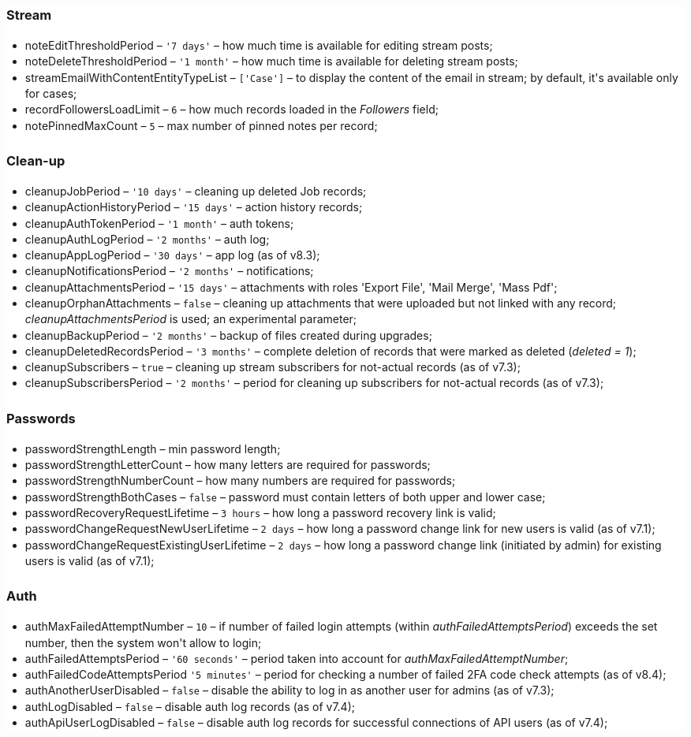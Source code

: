 ### Stream

* noteEditThresholdPeriod – `'7 days'` – how much time is available for editing stream posts;
* noteDeleteThresholdPeriod – `'1 month'` – how much time is available for deleting stream posts;
* streamEmailWithContentEntityTypeList – `['Case']` – to display the content of the email in stream; by default, it's available only for cases;
* recordFollowersLoadLimit – `6` – how much records loaded in the *Followers* field;
* notePinnedMaxCount – `5` – max number of pinned notes per record;

### Clean-up

* cleanupJobPeriod – `'10 days'` – cleaning up deleted Job records;
* cleanupActionHistoryPeriod – `'15 days'` – action history records;
* cleanupAuthTokenPeriod – `'1 month'` – auth tokens;
* cleanupAuthLogPeriod – `'2 months'` – auth log;
* cleanupAppLogPeriod – `'30 days'` – app log (as of v8.3);
* cleanupNotificationsPeriod – `'2 months'` – notifications;
* cleanupAttachmentsPeriod – `'15 days'` – attachments with roles 'Export File', 'Mail Merge', 'Mass Pdf';
* cleanupOrphanAttachments – `false` – cleaning up attachments that were uploaded but not linked with any record; *cleanupAttachmentsPeriod* is used; an experimental parameter;
* cleanupBackupPeriod – `'2 months'` – backup of files created during upgrades;
* cleanupDeletedRecordsPeriod – `'3 months'` – complete deletion of records that were marked as deleted (*deleted = 1*);
* cleanupSubscribers – `true` – cleaning up stream subscribers for not-actual records (as of v7.3);
* cleanupSubscribersPeriod – `'2 months'` – period for cleaning up subscribers for not-actual records (as of v7.3);

### Passwords

* passwordStrengthLength – min password length;
* passwordStrengthLetterCount – how many letters are required for passwords;
* passwordStrengthNumberCount – how many numbers are required for passwords;
* passwordStrengthBothCases – `false` – password must contain letters of both upper and lower case;
* passwordRecoveryRequestLifetime – `3 hours` – how long a password recovery link is valid;
* passwordChangeRequestNewUserLifetime – `2 days` – how long a password change link for new users is valid (as of v7.1);
* passwordChangeRequestExistingUserLifetime – `2 days` – how long a password change link (initiated by admin) for existing users is valid (as of v7.1);

### Auth

* authMaxFailedAttemptNumber – `10` – if number of failed login attempts (within *authFailedAttemptsPeriod*) exceeds the set number, then the system won't allow to login; 
* authFailedAttemptsPeriod – `'60 seconds'` – period taken into account for *authMaxFailedAttemptNumber*;
* authFailedCodeAttemptsPeriod `'5 minutes'` – period for checking a number of failed 2FA code check attempts (as of v8.4);
* authAnotherUserDisabled – `false` – disable the ability to log in as another user for admins (as of v7.3);
* authLogDisabled – `false` – disable auth log records (as of v7.4);
* authApiUserLogDisabled – `false` – disable auth log records for successful connections of API users (as of v7.4);
